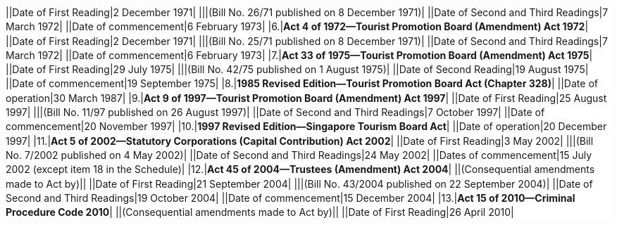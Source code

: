 ||Date of First Reading|2 December 1971|
|||(Bill No. 26/71 published on 8 December 1971)|
||Date of Second and Third Readings|7 March 1972|
||Date of commencement|6 February 1973|
|6.|**Act 4 of 1972—Tourist Promotion Board (Amendment) Act 1972**|
||Date of First Reading|2 December 1971|
|||(Bill No. 25/71 published on 8 December 1971)|
||Date of Second and Third Readings|7 March 1972|
||Date of commencement|6 February 1973|
|7.|**Act 33 of 1975—Tourist Promotion Board (Amendment) Act 1975**|
||Date of First Reading|29 July 1975|
|||(Bill No. 42/75 published on 1 August 1975)|
||Date of Second Reading|19 August 1975|
||Date of commencement|19 September 1975|
|8.|**1985 Revised Edition—Tourist Promotion Board Act (Chapter 328)**|
||Date of operation|30 March 1987|
|9.|**Act 9 of 1997—Tourist Promotion Board (Amendment) Act 1997**|
||Date of First Reading|25 August 1997|
|||(Bill No. 11/97 published on 26 August 1997)|
||Date of Second and Third Readings|7 October 1997|
||Date of commencement|20 November 1997|
|10.|**1997 Revised Edition—Singapore Tourism Board Act**|
||Date of operation|20 December 1997|
|11.|**Act 5 of 2002—Statutory Corporations (Capital Contribution) Act 2002**|
||Date of First Reading|3 May 2002|
|||(Bill No. 7/2002 published on 4 May 2002)|
||Date of Second and Third Readings|24 May 2002|
||Dates of commencement|15 July 2002 (except item 18 in the Schedule)|
|12.|**Act 45 of 2004—Trustees (Amendment) Act 2004**|
||(Consequential amendments made to Act by)||
||Date of First Reading|21 September 2004|
|||(Bill No. 43/2004 published on 22 September 2004)|
||Date of Second and Third Readings|19 October 2004|
||Date of commencement|15 December 2004|
|13.|**Act 15 of 2010—Criminal Procedure Code 2010**|
||(Consequential amendments made to Act by)||
||Date of First Reading|26 April 2010|